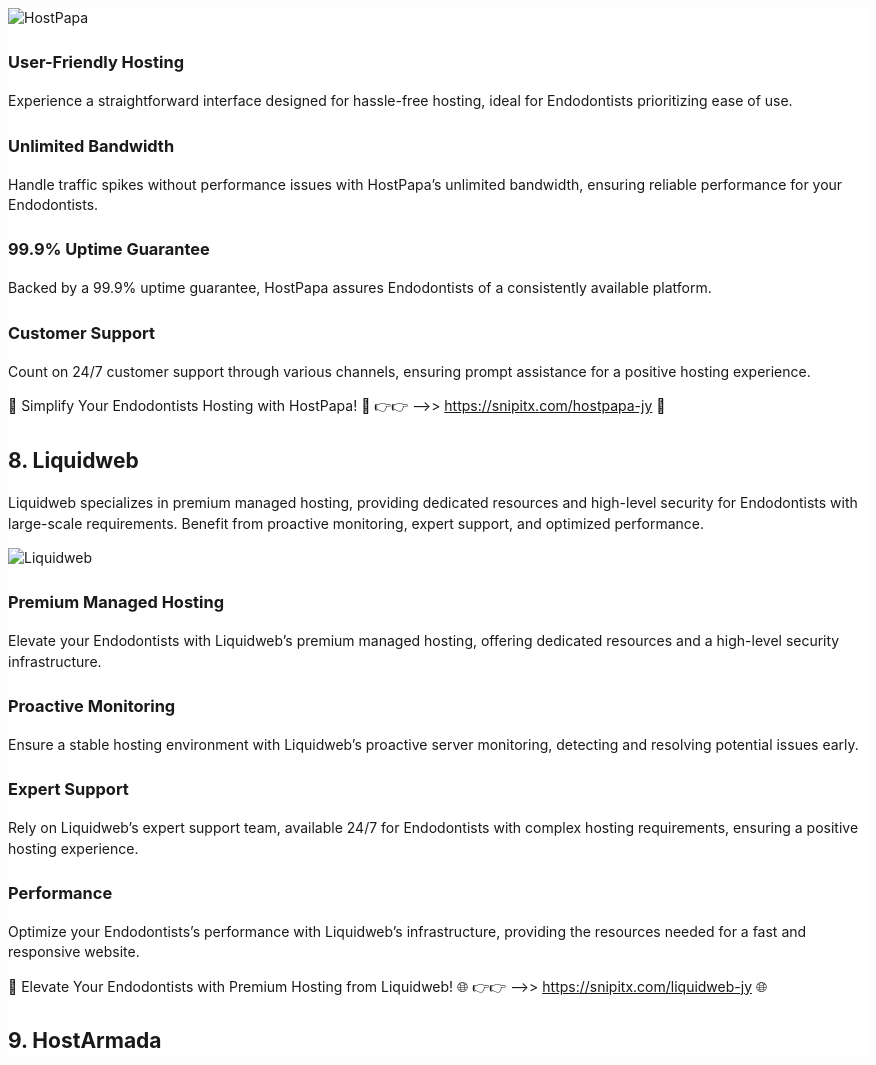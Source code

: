 ![HostPapa](https://i.imgur.com/ouDTkvl.jpeg "HostPapa Hosting")

### User-Friendly Hosting
Experience a straightforward interface designed for hassle-free hosting, ideal for Endodontists prioritizing ease of use.

### Unlimited Bandwidth
Handle traffic spikes without performance issues with HostPapa’s unlimited bandwidth, ensuring reliable performance for your Endodontists.

### 99.9% Uptime Guarantee
Backed by a 99.9% uptime guarantee, HostPapa assures Endodontists of a consistently available platform.

### Customer Support
Count on 24/7 customer support through various channels, ensuring prompt assistance for a positive hosting experience.

🌈 Simplify Your Endodontists Hosting with HostPapa! 🚀
👉👉 -->> https://snipitx.com/hostpapa-jy 🚀

## 8. Liquidweb

Liquidweb specializes in premium managed hosting, providing dedicated resources and high-level security for Endodontists with large-scale requirements. Benefit from proactive monitoring, expert support, and optimized performance.

![Liquidweb](https://i.imgur.com/4IvT9SC.jpeg "Liquidweb Hosting")

### Premium Managed Hosting
Elevate your Endodontists with Liquidweb’s premium managed hosting, offering dedicated resources and a high-level security infrastructure.

### Proactive Monitoring
Ensure a stable hosting environment with Liquidweb’s proactive server monitoring, detecting and resolving potential issues early.

### Expert Support
Rely on Liquidweb’s expert support team, available 24/7 for Endodontists with complex hosting requirements, ensuring a positive hosting experience.

### Performance
Optimize your Endodontists’s performance with Liquidweb’s infrastructure, providing the resources needed for a fast and responsive website.

🚀 Elevate Your Endodontists with Premium Hosting from Liquidweb! 🌐
👉👉 -->> https://snipitx.com/liquidweb-jy 🌐

## 9. HostArmada
